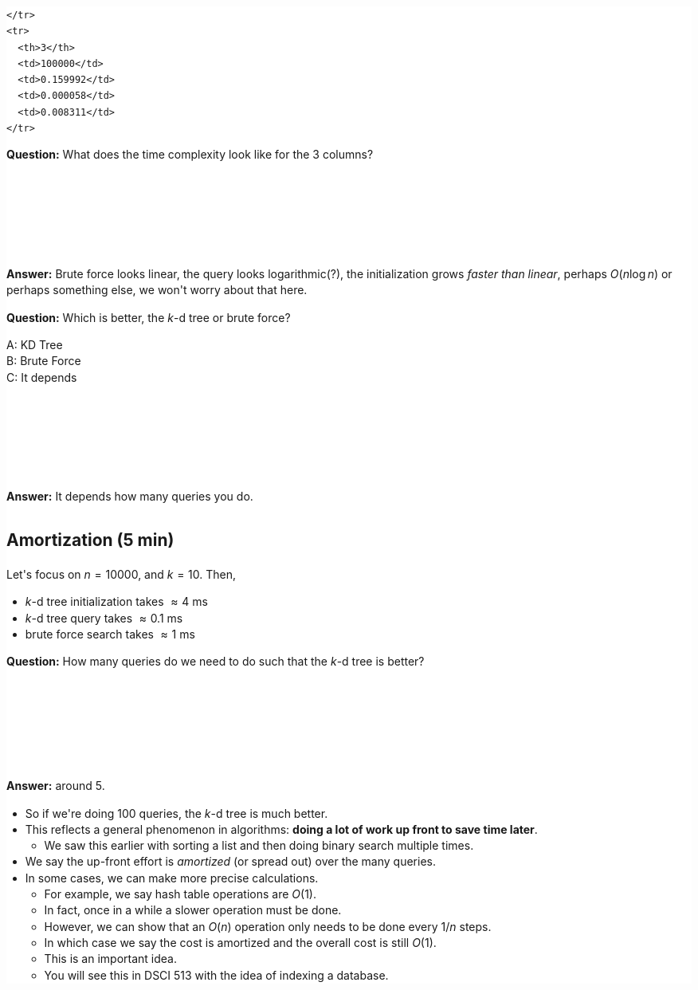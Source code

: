     </tr>
    <tr>
      <th>3</th>
      <td>100000</td>
      <td>0.159992</td>
      <td>0.000058</td>
      <td>0.008311</td>
    </tr>
  </tbody>
</table>
</div>



**Question:** What does the time complexity look like for the 3 columns?
<br><br><br>

<br><br><br>

**Answer:** Brute force looks linear, the query looks logarithmic(?), the initialization grows _faster than linear_, perhaps $O(n \log n)$ or perhaps something else, we won't worry about that here.

**Question:** Which is better, the $k$-d tree or brute force?

A: KD Tree \
B: Brute Force \
C: It depends
<br><br><br>

<br><br><br>

**Answer:** It depends how many queries you do.

## Amortization (5 min)

Let's focus on $n=10000$, and $k=10$. Then,

- $k$-d tree initialization takes $\approx 4$ ms
- $k$-d tree query takes $\approx 0.1$ ms
- brute force search takes $\approx 1$ ms

**Question:** How many queries do we need to do such that the $k$-d tree is better?

<br><br><br><br><br><br>
**Answer:** around 5.

- So if we're doing 100 queries, the $k$-d tree is much better.
- This reflects a general phenomenon in algorithms: **doing a lot of work up front to save time later**.
  - We saw this earlier with sorting a list and then doing binary search multiple times.
- We say the up-front effort is _amortized_ (or spread out) over the many queries.
- In some cases, we can make more precise calculations.
  - For example, we say hash table operations are $O(1)$.
  - In fact, once in a while a slower operation must be done.
  - However, we can show that an $O(n)$ operation only needs to be done every $1/n$ steps.
  - In which case we say the cost is amortized and the overall cost is still $O(1)$. 
  - This is an important idea.
  - You will see this in DSCI 513 with the idea of indexing a database.
